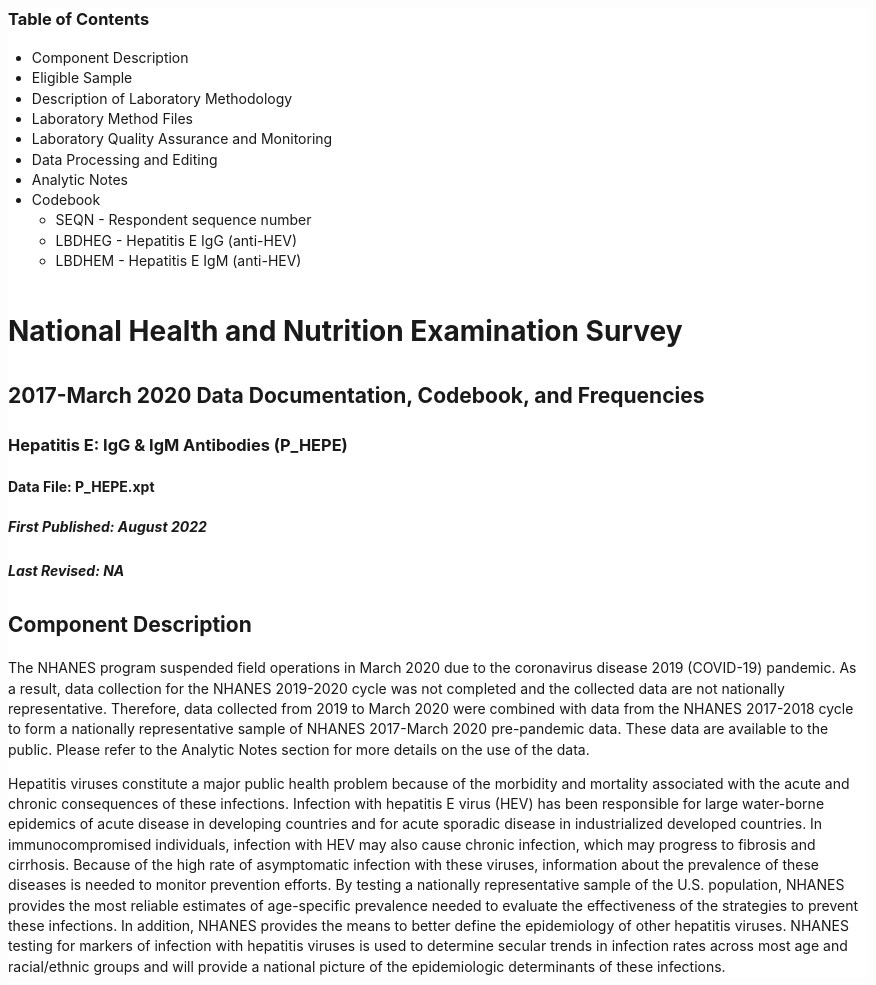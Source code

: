 ### Table of Contents

  * Component Description
  * Eligible Sample
  * Description of Laboratory Methodology
  * Laboratory Method Files
  * Laboratory Quality Assurance and Monitoring
  * Data Processing and Editing
  * Analytic Notes
  * Codebook
    * SEQN - Respondent sequence number
    * LBDHEG - Hepatitis E IgG (anti-HEV)
    * LBDHEM - Hepatitis E IgM (anti-HEV)

# National Health and Nutrition Examination Survey

## 2017-March 2020 Data Documentation, Codebook, and Frequencies

### Hepatitis E: IgG & IgM Antibodies (P_HEPE)

####  Data File: P_HEPE.xpt

##### First Published: August 2022

##### Last Revised: NA

## Component Description

The NHANES program suspended field operations in March 2020 due to the
coronavirus disease 2019 (COVID-19) pandemic. As a result, data collection for
the NHANES 2019-2020 cycle was not completed and the collected data are not
nationally representative. Therefore, data collected from 2019 to March 2020
were combined with data from the NHANES 2017-2018 cycle to form a nationally
representative sample of NHANES 2017-March 2020 pre-pandemic data. These data
are available to the public. Please refer to the Analytic Notes section for
more details on the use of the data.

Hepatitis viruses constitute a major public health problem because of the
morbidity and mortality associated with the acute and chronic consequences of
these infections. Infection with hepatitis E virus (HEV) has been responsible
for large water-borne epidemics of acute disease in developing countries and
for acute sporadic disease in industrialized developed countries. In
immunocompromised individuals, infection with HEV may also cause chronic
infection, which may progress to fibrosis and cirrhosis. Because of the high
rate of asymptomatic infection with these viruses, information about the
prevalence of these diseases is needed to monitor prevention efforts. By
testing a nationally representative sample of the U.S. population, NHANES
provides the most reliable estimates of age-specific prevalence needed to
evaluate the effectiveness of the strategies to prevent these infections. In
addition, NHANES provides the means to better define the epidemiology of other
hepatitis viruses. NHANES testing for markers of infection with hepatitis
viruses is used to determine secular trends in infection rates across most age
and racial/ethnic groups and will provide a national picture of the
epidemiologic determinants of these infections.
